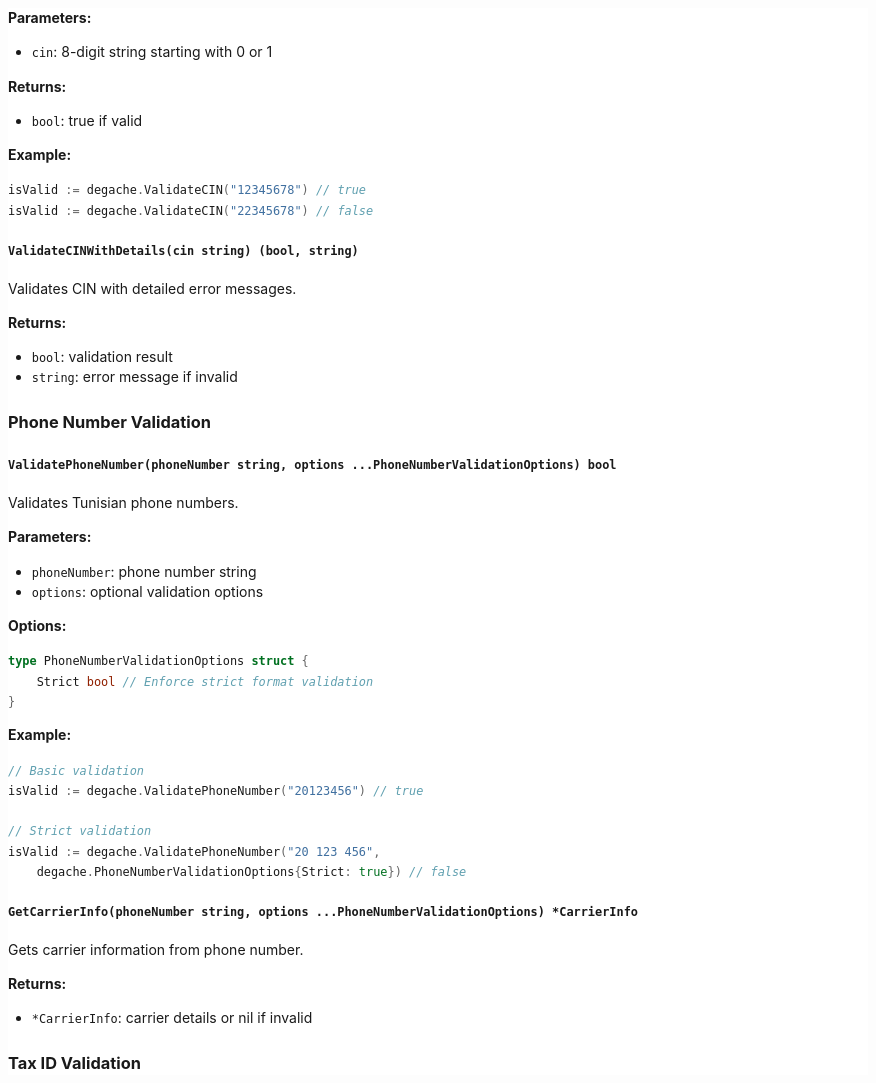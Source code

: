 **Parameters:**
- `cin`: 8-digit string starting with 0 or 1

**Returns:**
- `bool`: true if valid

**Example:**
```go
isValid := degache.ValidateCIN("12345678") // true
isValid := degache.ValidateCIN("22345678") // false
```

#### `ValidateCINWithDetails(cin string) (bool, string)`

Validates CIN with detailed error messages.

**Returns:**
- `bool`: validation result
- `string`: error message if invalid

### Phone Number Validation

#### `ValidatePhoneNumber(phoneNumber string, options ...PhoneNumberValidationOptions) bool`

Validates Tunisian phone numbers.

**Parameters:**
- `phoneNumber`: phone number string
- `options`: optional validation options

**Options:**
```go
type PhoneNumberValidationOptions struct {
    Strict bool // Enforce strict format validation
}
```

**Example:**
```go
// Basic validation
isValid := degache.ValidatePhoneNumber("20123456") // true

// Strict validation
isValid := degache.ValidatePhoneNumber("20 123 456", 
    degache.PhoneNumberValidationOptions{Strict: true}) // false
```

#### `GetCarrierInfo(phoneNumber string, options ...PhoneNumberValidationOptions) *CarrierInfo`

Gets carrier information from phone number.

**Returns:**
- `*CarrierInfo`: carrier details or nil if invalid

### Tax ID Validation
